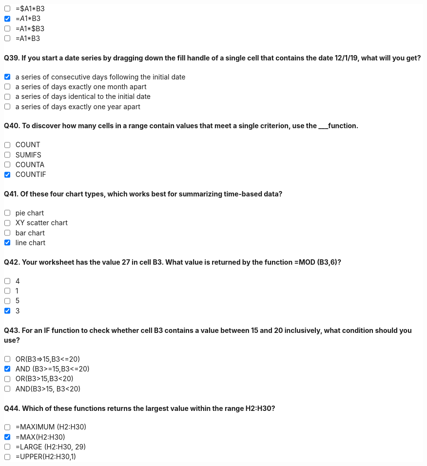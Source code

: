 - [ ] =$A1*B3
- [X] =$A$1*B3
- [ ] =A1*$B3
- [ ] =A1*B3

#### Q39. If you start a date series by dragging down the fill handle of a single cell that contains the date 12/1/19, what will you get?
- [X] a series of consecutive days following the initial date
- [ ] a series of days exactly one month apart
- [ ] a series of days identical to the initial date
- [ ] a series of days exactly one year apart

#### Q40. To discover how many cells in a range contain values that meet a single criterion, use the ___function.
- [ ] COUNT
- [ ] SUMIFS
- [ ] COUNTA
- [X] COUNTIF

#### Q41. Of these four chart types, which works best for summarizing time-based data?
- [ ] pie chart
- [ ] XY scatter chart
- [ ] bar chart
- [X] line chart

#### Q42. Your worksheet has the value 27 in cell B3. What value is returned by the function =MOD (B3,6)?
- [ ] 4
- [ ] 1
- [ ] 5
- [X] 3

#### Q43. For an IF function to check whether cell B3 contains a value between 15 and 20 inclusively, what condition should you use?
- [ ] OR(B3=>15,B3<=20)
- [X] AND (B3>=15,B3<=20)
- [ ] OR(B3>15,B3<20)
- [ ] AND(B3>15, B3<20)

#### Q44. Which of these functions returns the largest value within the range H2:H30?
- [ ] =MAXIMUM (H2:H30)
- [X] =MAX(H2:H30)
- [ ] =LARGE (H2:H30, 29)
- [ ] =UPPER(H2:H30,1)
